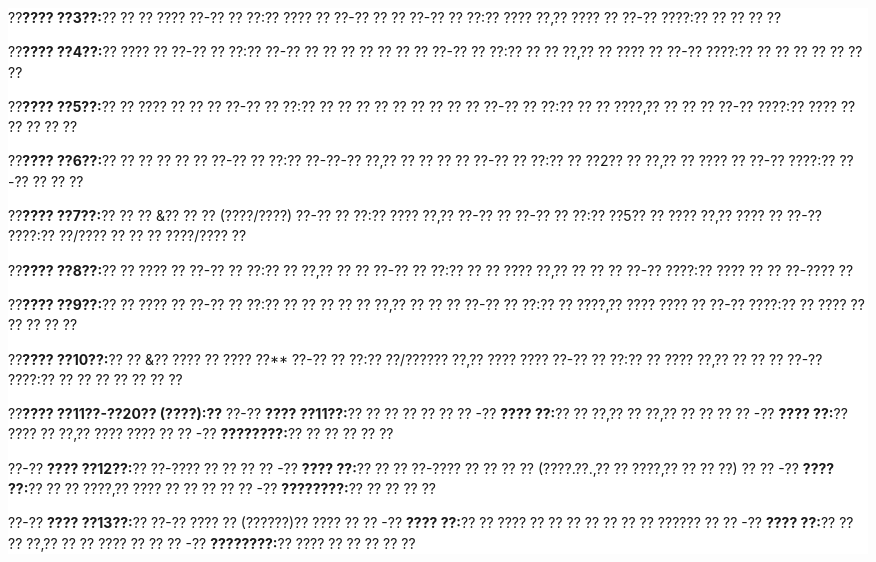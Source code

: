 ??**???? ??3??:**?? ?? ?? ????
??-?? ?? ??:?? ???? ?? ??-?? ?? ??
??-?? ?? ??:?? ???? ??,?? ???? ??
??-?? ????:?? ?? ?? ?? ??

??**???? ??4??:**?? ???? ??
??-?? ?? ??:?? ??-?? ?? ?? ?? ?? ?? ?? ??
??-?? ?? ??:?? ?? ?? ??,?? ?? ???? ??
??-?? ????:?? ?? ?? ?? ?? ?? ?? ??

??**???? ??5??:**?? ?? ???? ?? ?? ??
??-?? ?? ??:?? ?? ?? ?? ?? ?? ?? ?? ?? ??
??-?? ?? ??:?? ?? ?? ????,?? ?? ?? ??
??-?? ????:?? ???? ?? ?? ?? ?? ??

??**???? ??6??:**?? ?? ?? ?? ?? ??
??-?? ?? ??:?? ??-??-?? ??,?? ?? ?? ?? ??
??-?? ?? ??:?? ?? ??2?? ?? ??,?? ?? ???? ??
??-?? ????:?? ??-?? ?? ?? ??

??**???? ??7??:**?? ?? ?? &?? ?? ?? (????/????)
??-?? ?? ??:?? ???? ??,?? ??-?? ??
??-?? ?? ??:?? ??5?? ?? ???? ??,?? ???? ??
??-?? ????:?? ??/???? ?? ?? ?? ????/???? ??

??**???? ??8??:**?? ?? ???? ??
??-?? ?? ??:?? ?? ??,?? ?? ??
??-?? ?? ??:?? ?? ?? ???? ??,?? ?? ?? ??
??-?? ????:?? ???? ?? ?? ??-???? ??

??**???? ??9??:**?? ?? ???? ??
??-?? ?? ??:?? ?? ?? ?? ?? ?? ??,?? ?? ?? ??
??-?? ?? ??:?? ?? ????,?? ???? ???? ??
??-?? ????:?? ?? ???? ?? ?? ?? ?? ??

??**???? ??10??:**?? ?? &?? ???? ?? ???? ??**
??-?? ?? ??:?? ??/?????? ??,?? ???? ????
??-?? ?? ??:?? ?? ???? ??,?? ?? ?? ??
??-?? ????:?? ?? ?? ?? ?? ?? ?? ??

??**???? ??11??-??20?? (????):??**
??-?? **???? ??11??:**?? ?? ?? ?? ??
?? ?? -?? **???? ??:**?? ?? ??,?? ?? ??,?? ?? ??
?? ?? -?? **???? ??:**?? ???? ?? ??,?? ???? ????
?? ?? -?? **????????:**?? ?? ?? ?? ?? ??

??-?? **???? ??12??:**?? ??-???? ?? ??
?? ?? -?? **???? ??:**?? ?? ?? ??-???? ?? ?? ?? ?? (????.??.,?? ?? ????,?? ?? ?? ??)
?? ?? -?? **???? ??:**?? ?? ?? ????,?? ???? ?? ?? ??
?? ?? -?? **????????:**?? ?? ?? ?? ??

??-?? **???? ??13??:**?? ??-?? ???? ?? (??????)?? ????
?? ?? -?? **???? ??:**?? ?? ???? ?? ?? ?? ?? ?? ?? ?? ??????
?? ?? -?? **???? ??:**?? ?? ?? ??,?? ?? ?? ???? ??
?? ?? -?? **????????:**?? ???? ?? ?? ?? ?? ??

